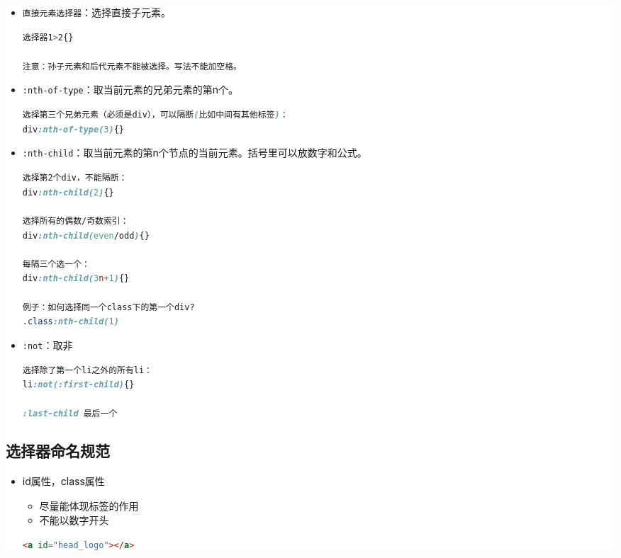 - ``直接元素选择器``：选择直接子元素。

  ```css
  选择器1>2{}
  
  注意：孙子元素和后代元素不能被选择。写法不能加空格。
  ```

  

- ``:nth-of-type``：取当前元素的兄弟元素的第n个。

  ```css
  选择第三个兄弟元素（必须是div），可以隔断(比如中间有其他标签)：
  div:nth-of-type(3){}
  ```

  

- ``:nth-child``：取当前元素的第n个节点的当前元素。括号里可以放数字和公式。

  ```css
  选择第2个div，不能隔断：
  div:nth-child(2){}
  
  选择所有的偶数/奇数索引：
  div:nth-child(even/odd){}
  
  每隔三个选一个：
  div:nth-child(3n+1){}
  
  例子：如何选择同一个class下的第一个div?
  .class:nth-child(1)
  ```

  

- ``:not``：取非

  ```css
  选择除了第一个li之外的所有li：
  li:not(:first-child){}
  
  :last-child 最后一个
  ```

  



## 选择器命名规范

- id属性，class属性

  - 尽量能体现标签的作用
  - 不能以数字开头

  ```html
  <a id="head_logo"></a>
  ```

  